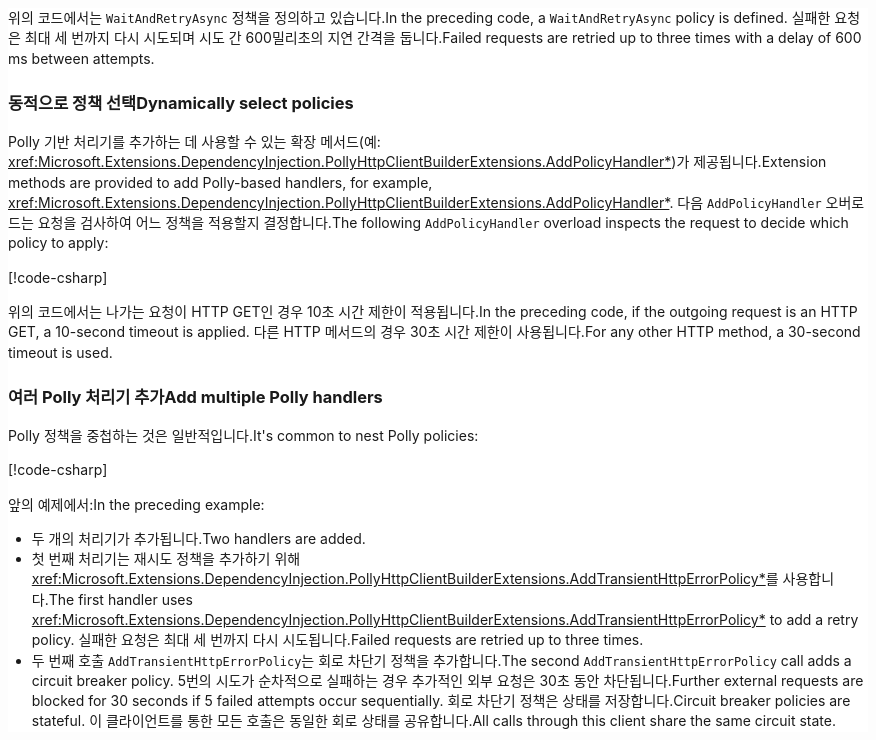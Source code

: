 <span data-ttu-id="bdc6c-253">위의 코드에서는 `WaitAndRetryAsync` 정책을 정의하고 있습니다.</span><span class="sxs-lookup"><span data-stu-id="bdc6c-253">In the preceding code, a `WaitAndRetryAsync` policy is defined.</span></span> <span data-ttu-id="bdc6c-254">실패한 요청은 최대 세 번까지 다시 시도되며 시도 간 600밀리초의 지연 간격을 둡니다.</span><span class="sxs-lookup"><span data-stu-id="bdc6c-254">Failed requests are retried up to three times with a delay of 600 ms between attempts.</span></span>

### <a name="dynamically-select-policies"></a><span data-ttu-id="bdc6c-255">동적으로 정책 선택</span><span class="sxs-lookup"><span data-stu-id="bdc6c-255">Dynamically select policies</span></span>

<span data-ttu-id="bdc6c-256">Polly 기반 처리기를 추가하는 데 사용할 수 있는 확장 메서드(예: <xref:Microsoft.Extensions.DependencyInjection.PollyHttpClientBuilderExtensions.AddPolicyHandler*>)가 제공됩니다.</span><span class="sxs-lookup"><span data-stu-id="bdc6c-256">Extension methods are provided to add Polly-based handlers, for example, <xref:Microsoft.Extensions.DependencyInjection.PollyHttpClientBuilderExtensions.AddPolicyHandler*>.</span></span> <span data-ttu-id="bdc6c-257">다음 `AddPolicyHandler` 오버로드는 요청을 검사하여 어느 정책을 적용할지 결정합니다.</span><span class="sxs-lookup"><span data-stu-id="bdc6c-257">The following `AddPolicyHandler` overload inspects the request to decide which policy to apply:</span></span>

[!code-csharp[](http-requests/samples/3.x/HttpClientFactorySample/Startup.cs?name=snippet8)]

<span data-ttu-id="bdc6c-258">위의 코드에서는 나가는 요청이 HTTP GET인 경우 10초 시간 제한이 적용됩니다.</span><span class="sxs-lookup"><span data-stu-id="bdc6c-258">In the preceding code, if the outgoing request is an HTTP GET, a 10-second timeout is applied.</span></span> <span data-ttu-id="bdc6c-259">다른 HTTP 메서드의 경우 30초 시간 제한이 사용됩니다.</span><span class="sxs-lookup"><span data-stu-id="bdc6c-259">For any other HTTP method, a 30-second timeout is used.</span></span>

### <a name="add-multiple-polly-handlers"></a><span data-ttu-id="bdc6c-260">여러 Polly 처리기 추가</span><span class="sxs-lookup"><span data-stu-id="bdc6c-260">Add multiple Polly handlers</span></span>

<span data-ttu-id="bdc6c-261">Polly 정책을 중첩하는 것은 일반적입니다.</span><span class="sxs-lookup"><span data-stu-id="bdc6c-261">It's common to nest Polly policies:</span></span>

[!code-csharp[](http-requests/samples/3.x/HttpClientFactorySample/Startup.cs?name=snippet9)]

<span data-ttu-id="bdc6c-262">앞의 예제에서:</span><span class="sxs-lookup"><span data-stu-id="bdc6c-262">In the preceding example:</span></span>

* <span data-ttu-id="bdc6c-263">두 개의 처리기가 추가됩니다.</span><span class="sxs-lookup"><span data-stu-id="bdc6c-263">Two handlers are added.</span></span>
* <span data-ttu-id="bdc6c-264">첫 번째 처리기는 재시도 정책을 추가하기 위해 <xref:Microsoft.Extensions.DependencyInjection.PollyHttpClientBuilderExtensions.AddTransientHttpErrorPolicy*>를 사용합니다.</span><span class="sxs-lookup"><span data-stu-id="bdc6c-264">The first handler uses <xref:Microsoft.Extensions.DependencyInjection.PollyHttpClientBuilderExtensions.AddTransientHttpErrorPolicy*> to add a retry policy.</span></span> <span data-ttu-id="bdc6c-265">실패한 요청은 최대 세 번까지 다시 시도됩니다.</span><span class="sxs-lookup"><span data-stu-id="bdc6c-265">Failed requests are retried up to three times.</span></span>
* <span data-ttu-id="bdc6c-266">두 번째 호출 `AddTransientHttpErrorPolicy`는 회로 차단기 정책을 추가합니다.</span><span class="sxs-lookup"><span data-stu-id="bdc6c-266">The second `AddTransientHttpErrorPolicy` call adds a circuit breaker policy.</span></span> <span data-ttu-id="bdc6c-267">5번의 시도가 순차적으로 실패하는 경우 추가적인 외부 요청은 30초 동안 차단됩니다.</span><span class="sxs-lookup"><span data-stu-id="bdc6c-267">Further external requests are blocked for 30 seconds if 5 failed attempts occur sequentially.</span></span> <span data-ttu-id="bdc6c-268">회로 차단기 정책은 상태를 저장합니다.</span><span class="sxs-lookup"><span data-stu-id="bdc6c-268">Circuit breaker policies are stateful.</span></span> <span data-ttu-id="bdc6c-269">이 클라이언트를 통한 모든 호출은 동일한 회로 상태를 공유합니다.</span><span class="sxs-lookup"><span data-stu-id="bdc6c-269">All calls through this client share the same circuit state.</span></span>
